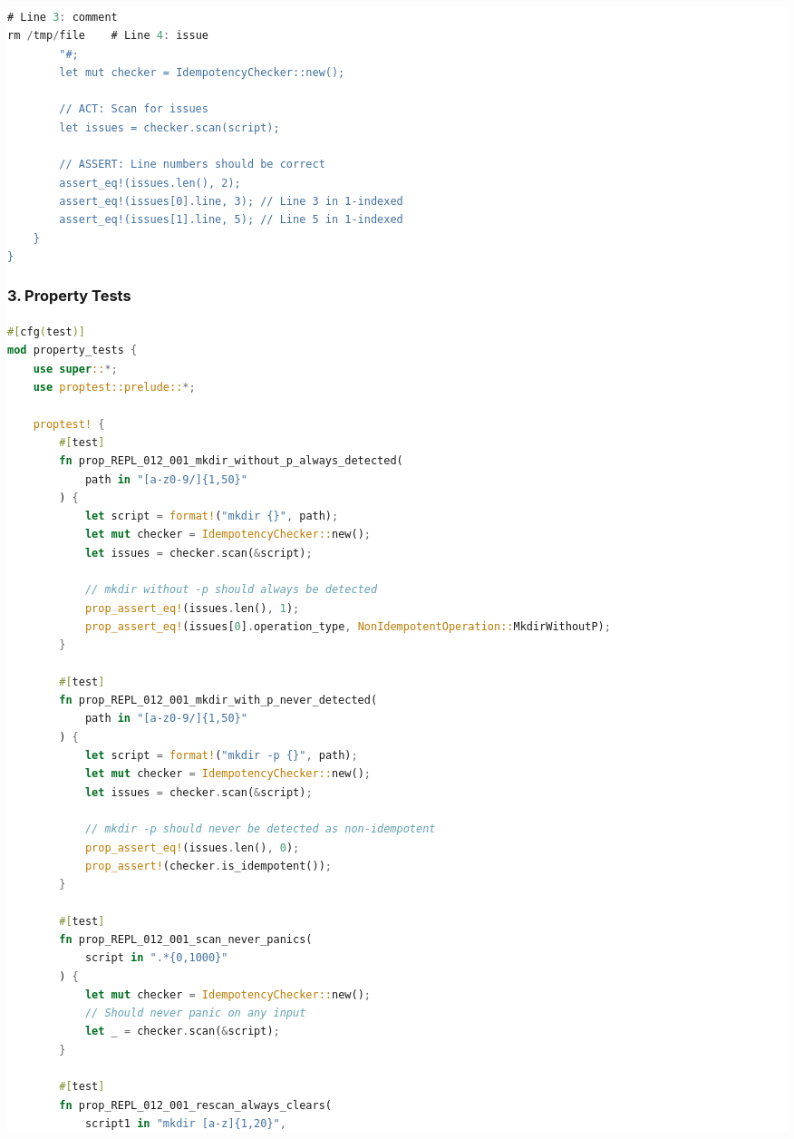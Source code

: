 ```rust
# Line 3: comment
rm /tmp/file    # Line 4: issue
        "#;
        let mut checker = IdempotencyChecker::new();

        // ACT: Scan for issues
        let issues = checker.scan(script);

        // ASSERT: Line numbers should be correct
        assert_eq!(issues.len(), 2);
        assert_eq!(issues[0].line, 3); // Line 3 in 1-indexed
        assert_eq!(issues[1].line, 5); // Line 5 in 1-indexed
    }
}
```

### 3. Property Tests

```rust
#[cfg(test)]
mod property_tests {
    use super::*;
    use proptest::prelude::*;

    proptest! {
        #[test]
        fn prop_REPL_012_001_mkdir_without_p_always_detected(
            path in "[a-z0-9/]{1,50}"
        ) {
            let script = format!("mkdir {}", path);
            let mut checker = IdempotencyChecker::new();
            let issues = checker.scan(&script);

            // mkdir without -p should always be detected
            prop_assert_eq!(issues.len(), 1);
            prop_assert_eq!(issues[0].operation_type, NonIdempotentOperation::MkdirWithoutP);
        }

        #[test]
        fn prop_REPL_012_001_mkdir_with_p_never_detected(
            path in "[a-z0-9/]{1,50}"
        ) {
            let script = format!("mkdir -p {}", path);
            let mut checker = IdempotencyChecker::new();
            let issues = checker.scan(&script);

            // mkdir -p should never be detected as non-idempotent
            prop_assert_eq!(issues.len(), 0);
            prop_assert!(checker.is_idempotent());
        }

        #[test]
        fn prop_REPL_012_001_scan_never_panics(
            script in ".*{0,1000}"
        ) {
            let mut checker = IdempotencyChecker::new();
            // Should never panic on any input
            let _ = checker.scan(&script);
        }

        #[test]
        fn prop_REPL_012_001_rescan_always_clears(
            script1 in "mkdir [a-z]{1,20}",
```